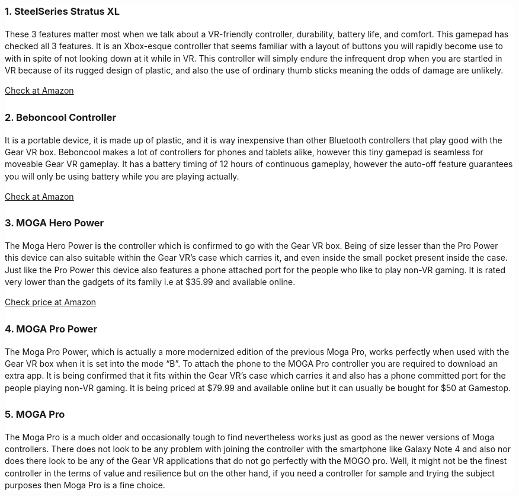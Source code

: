 ### 1\. SteelSeries Stratus XL

These 3 features matter most when we talk about a VR-friendly controller, durability, battery life, and comfort. This gamepad has checked all 3 features. It is an Xbox-esque controller that seems familiar with a layout of buttons you will rapidly become use to with in spite of not looking down at it while in VR. This controller will simply endure the infrequent drop when you are startled in VR because of its rugged design of plastic, and also the use of ordinary thumb sticks meaning the odds of damage are unlikely.

[Check at Amazon](https://www.amazon.com/gp/product/B015WKY3IM/ref=as%5Fli%5Ftl?ie=UTF8&tag=vs-flora-20&camp=1789&creative=9325&linkCode=as2&creativeASIN=B015WKY3IM&linkId=fae301a4960340d3e4652321a1ba4500)

### 2\. Beboncool Controller

It is a portable device, it is made up of plastic, and it is way inexpensive than other Bluetooth controllers that play good with the Gear VR box. Beboncool makes a lot of controllers for phones and tablets alike, however this tiny gamepad is seamless for moveable Gear VR gameplay. It has a battery timing of 12 hours of continuous gameplay, however the auto-off feature guarantees you will only be using battery while you are playing actually.

[Check at Amazon](https://www.amazon.com/gp/product/B0171JGYF2/ref=as%5Fli%5Ftl?ie=UTF8&tag=vs-flora-20&camp=1789&creative=9325&linkCode=as2&creativeASIN=B0171JGYF2&linkId=34246a8cf16f9c7cc3fb55f393e5f780)

### 3. MOGA Hero Power

The Moga Hero Power is the controller which is confirmed to go with the Gear VR box. Being of size lesser than the Pro Power this device can also suitable within the Gear VR’s case which carries it, and even inside the small pocket present inside the case. Just like the Pro Power this device also features a phone attached port for the people who like to play non-VR gaming. It is rated very lower than the gadgets of its family i.e at $35.99 and available online.

[Check price at Amazon](https://www.amazon.com/gp/product/B00FB5R9OY/ref=as%5Fli%5Ftl?ie=UTF8&tag=vs-flora-20&camp=1789&creative=9325&linkCode=as2&creativeASIN=B00FB5R9OY&linkId=7ec4097169436343a0e4e8bf79af3479)

### 4\. MOGA Pro Power

The Moga Pro Power, which is actually a more modernized edition of the previous Moga Pro, works perfectly when used with the Gear VR box when it is set into the mode “B”. To attach the phone to the MOGA Pro controller you are required to download an extra app. It is being confirmed that it fits within the Gear VR’s case which carries it and also has a phone committed port for the people playing non-VR gaming. It is being priced at $79.99 and available online but it can usually be bought for $50 at Gamestop.

### 5\. MOGA Pro

The Moga Pro is a much older and occasionally tough to find nevertheless works just as good as the newer versions of Moga controllers. There does not look to be any problem with joining the controller with the smartphone like Galaxy Note 4 and also nor does there look to be any of the Gear VR applications that do not go perfectly with the MOGO pro. Well, it might not be the finest controller in the terms of value and resilience but on the other hand, if you need a controller for sample and trying the subject purposes then Moga Pro is a fine choice.
